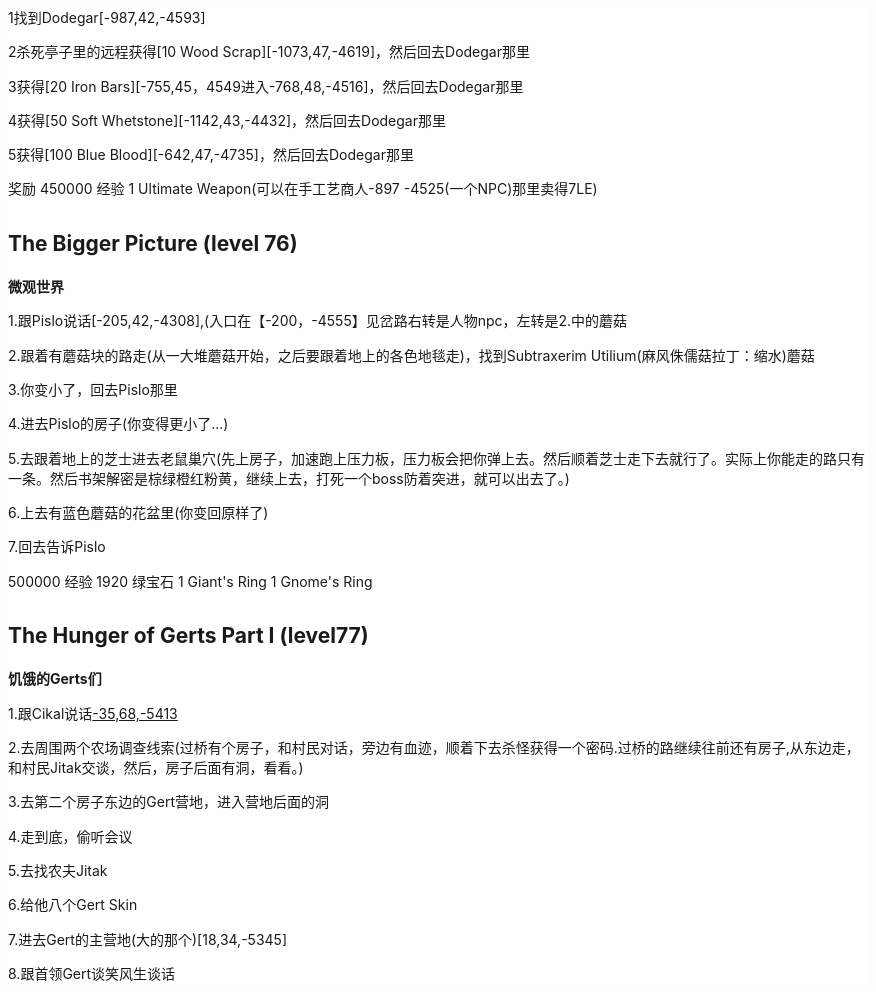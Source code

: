 1找到Dodegar[-987,42,-4593]

2杀死亭子里的远程获得[10 Wood Scrap][-1073,47,-4619]，然后回去Dodegar那里

3获得[20 Iron Bars][-755,45，4549进入-768,48,-4516]，然后回去Dodegar那里

4获得[50 Soft Whetstone][-1142,43,-4432]，然后回去Dodegar那里

5获得[100 Blue Blood][-642,47,-4735]，然后回去Dodegar那里

奖励
450000 经验
1 Ultimate Weapon(可以在手工艺商人-897 -4525(一个NPC)那里卖得7LE)




## The Bigger Picture (level 76)
**微观世界**

1.跟Pislo说话[-205,42,-4308],(入口在【-200，-4555】见岔路右转是人物npc，左转是2.中的蘑菇

2.跟着有蘑菇块的路走(从一大堆蘑菇开始，之后要跟着地上的各色地毯走)，找到Subtraxerim Utilium(麻风侏儒菇拉丁：缩水)蘑菇

3.你变小了，回去Pislo那里

4.进去Pislo的房子(你变得更小了...)

5.去跟着地上的芝士进去老鼠巢穴(先上房子，加速跑上压力板，压力板会把你弹上去。然后顺着芝士走下去就行了。实际上你能走的路只有一条。然后书架解密是棕绿橙红粉黄，继续上去，打死一个boss防着突进，就可以出去了。)

6.上去有蓝色蘑菇的花盆里(你变回原样了)

7.回去告诉Pislo


500000 经验
1920 绿宝石
1 Giant's Ring
1 Gnome's Ring



## The Hunger of Gerts Part I (level77)
**饥饿的Gerts们**

1.跟Cikal说话[-35,68,-5413](塔顶)

2.去周围两个农场调查线索(过桥有个房子，和村民对话，旁边有血迹，顺着下去杀怪获得一个密码.过桥的路继续往前还有房子,从东边走，和村民Jitak交谈，然后，房子后面有洞，看看。)

3.去第二个房子东边的Gert营地，进入营地后面的洞

4.走到底，偷听会议

5.去找农夫Jitak

6.给他八个Gert Skin

7.进去Gert的主营地(大的那个)[18,34,-5345]

8.跟首领Gert谈笑风生谈话
